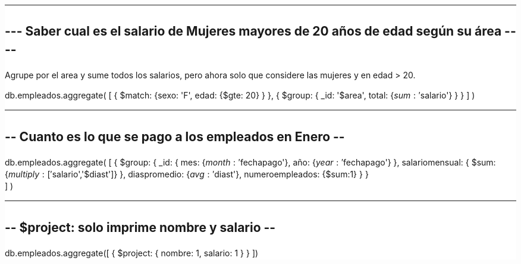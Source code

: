 

--------------------------------------------------------------------------------------
--- Saber cual es el salario de Mujeres mayores de 20 años de edad según su área ----
--------------------------------------------------------------------------------------
Agrupe por el area y sume todos los salarios, pero ahora solo que considere las mujeres y en edad > 20.


db.empleados.aggregate(
    [
        { $match: 
             {sexo: 'F', edad: {$gte: 20} } 
         },
         {
            $group: {
                _id: '$area', total: {$sum: '$salario'}
            }
         }
    ]
)




-------------------------------------------------------
-- Cuanto es lo que se pago a los empleados en Enero --
-------------------------------------------------------



db.empleados.aggregate(
    [
         {
        $group: {
                _id: {
                    mes: {$month: '$fechapago'},
                    año: {$year: '$fechapago'}
                  },
                   salariomensual: { 
                        $sum: {$multiply: ['$salario','$diast']}
                    },
                   diaspromedio: {$avg: '$diast'}, 
                   numeroempleados: {$sum:1}
            }
        }     
    ]
)

-------------------------------------------------------
-- $project: solo imprime nombre y salario  --
-------------------------------------------------------

db.empleados.aggregate([
         {
            $project: {
                nombre: 1,
                salario: 1
            }
          }
        ])
